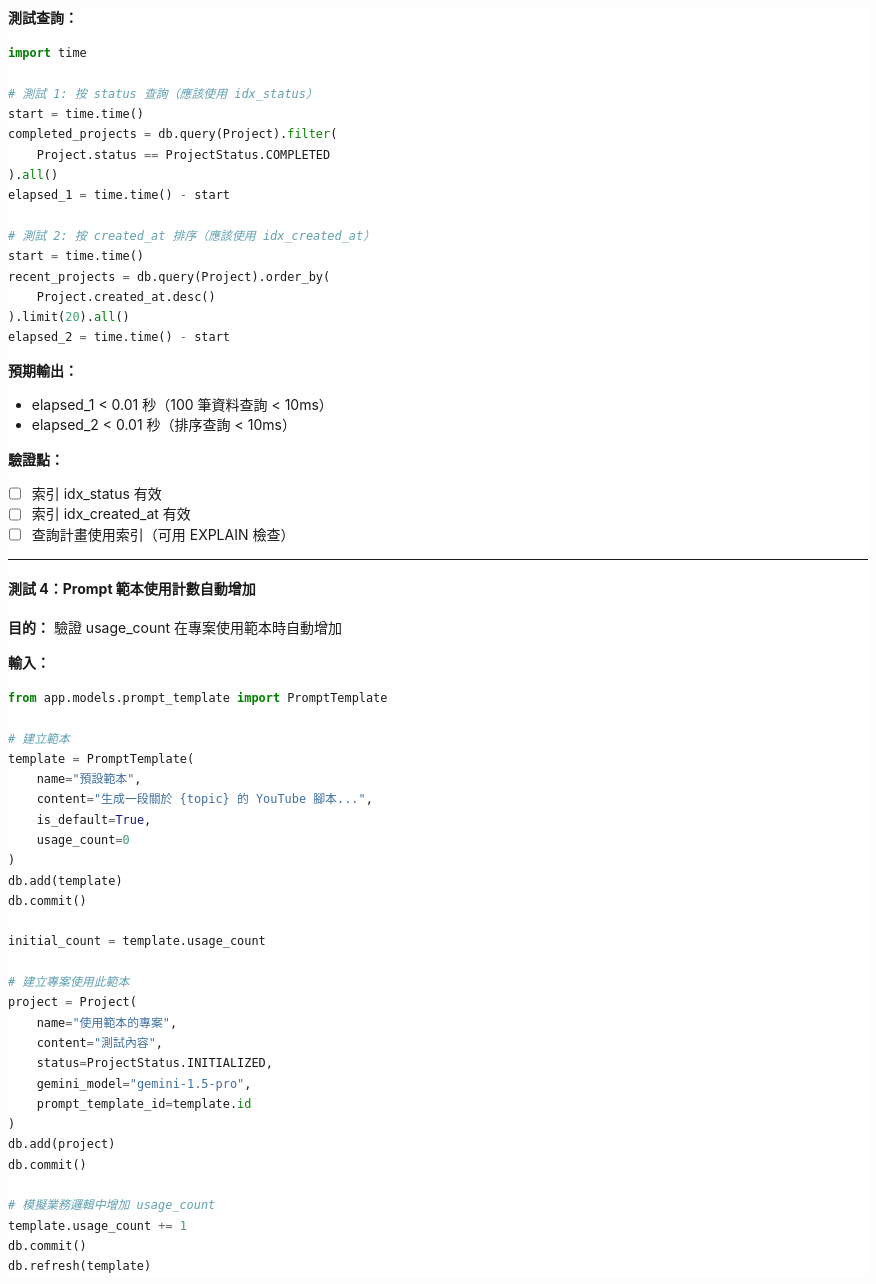 **測試查詢：**
```python
import time

# 測試 1: 按 status 查詢（應該使用 idx_status）
start = time.time()
completed_projects = db.query(Project).filter(
    Project.status == ProjectStatus.COMPLETED
).all()
elapsed_1 = time.time() - start

# 測試 2: 按 created_at 排序（應該使用 idx_created_at）
start = time.time()
recent_projects = db.query(Project).order_by(
    Project.created_at.desc()
).limit(20).all()
elapsed_2 = time.time() - start
```

**預期輸出：**
- elapsed_1 < 0.01 秒（100 筆資料查詢 < 10ms）
- elapsed_2 < 0.01 秒（排序查詢 < 10ms）

**驗證點：**
- [ ] 索引 idx_status 有效
- [ ] 索引 idx_created_at 有效
- [ ] 查詢計畫使用索引（可用 EXPLAIN 檢查）

---

#### 測試 4：Prompt 範本使用計數自動增加

**目的：** 驗證 usage_count 在專案使用範本時自動增加

**輸入：**
```python
from app.models.prompt_template import PromptTemplate

# 建立範本
template = PromptTemplate(
    name="預設範本",
    content="生成一段關於 {topic} 的 YouTube 腳本...",
    is_default=True,
    usage_count=0
)
db.add(template)
db.commit()

initial_count = template.usage_count

# 建立專案使用此範本
project = Project(
    name="使用範本的專案",
    content="測試內容",
    status=ProjectStatus.INITIALIZED,
    gemini_model="gemini-1.5-pro",
    prompt_template_id=template.id
)
db.add(project)
db.commit()

# 模擬業務邏輯中增加 usage_count
template.usage_count += 1
db.commit()
db.refresh(template)
```
